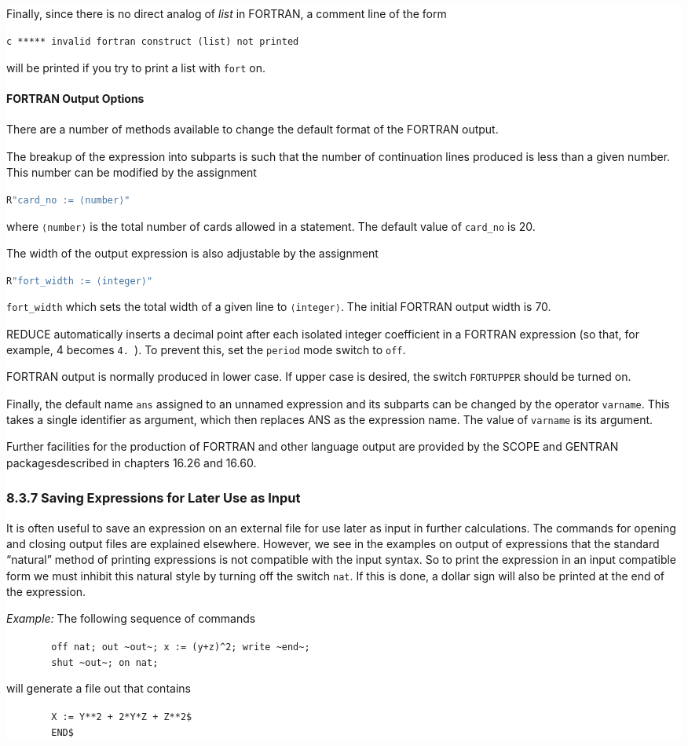 Finally, since there is no direct analog of *list* in FORTRAN, a comment line of the form
```
c ***** invalid fortran construct (list) not printed
```
will be printed if you try to print a list with `fort` on.

#### FORTRAN Output Options

There are a number of methods available to change the default format of the FORTRAN output.

The breakup of the expression into subparts is such that the number of continuation lines produced is less than a given number. This number can be modified by the assignment
```Julia
R"card_no := ⟨number⟩"
```
where `⟨number⟩` is the total number of cards allowed in a statement. The default value of `card_no` is 20.

The width of the output expression is also adjustable by the assignment
```Julia
R"fort_width := ⟨integer⟩"
```
`fort_width` which sets the total width of a given line to `⟨integer⟩`. The initial FORTRAN output width is 70.

REDUCE automatically inserts a decimal point after each isolated integer coefficient in a FORTRAN expression (so that, for example, 4 becomes `4. `). To prevent this, set the `period` mode switch to `off`.

FORTRAN output is normally produced in lower case. If upper case is desired, the switch `FORTUPPER` should be turned on.

Finally, the default name `ans` assigned to an unnamed expression and its subparts can be changed by the operator `varname`. This takes a single identifier as argument, which then replaces ANS as the expression name. The value of `varname` is its argument.

Further facilities for the production of FORTRAN and other language output are provided by the SCOPE and GENTRAN packagesdescribed in chapters 16.26 and 16.60.

### 8.3.7 Saving Expressions for Later Use as Input

It is often useful to save an expression on an external file for use later as input in further calculations. The commands for opening and closing output files are explained elsewhere. However, we see in the examples on output of expressions that the standard “natural” method of printing expressions is not compatible with the input syntax. So to print the expression in an input compatible form we must inhibit this natural style by turning off the switch `nat`. If this is done, a dollar sign will also be printed at the end of the expression.

*Example:* The following sequence of commands
```
        off nat; out ~out~; x := (y+z)^2; write ~end~;  
        shut ~out~; on nat;
```
will generate a file out that contains
```
        X := Y**2 + 2*Y*Z + Z**2$  
        END$
```
